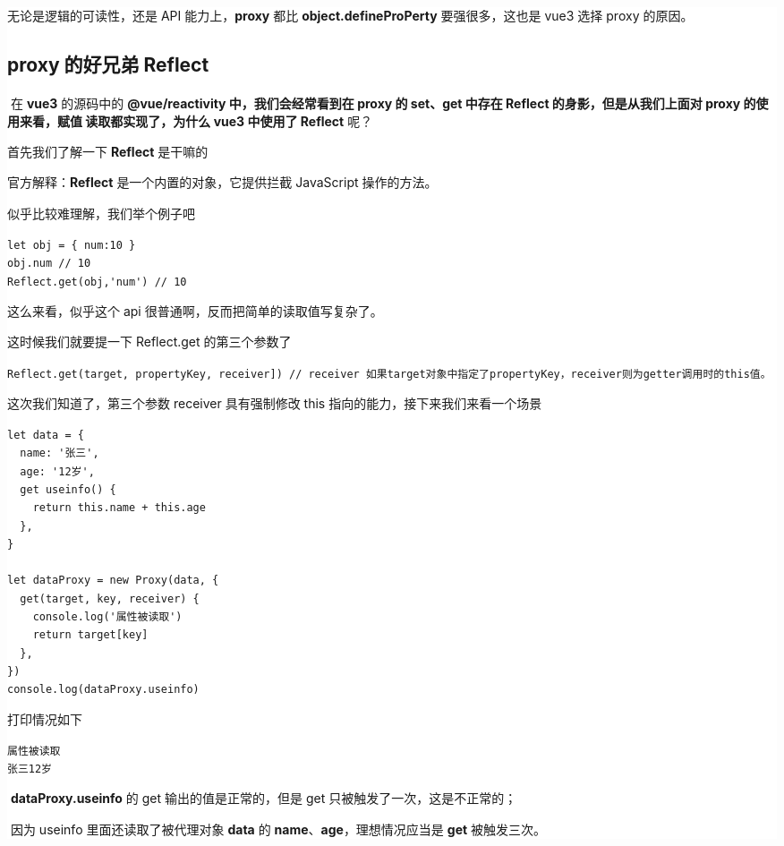 无论是逻辑的可读性，还是 API 能力上，**proxy** 都比 **object.defineProPerty** 要强很多，这也是 vue3 选择 proxy 的原因。

proxy 的好兄弟 Reflect
------------------

​ 在 **vue3** 的源码中的 **@vue/reactivity **中，**我们会经常看到在 proxy 的 set、get 中存在 Reflect 的身影**，但是从我们上面对** proxy **的使用来看，赋值 读取都实现了，为什么** vue3 **中使用了** Reflect** 呢？

首先我们了解一下 **Reflect** 是干嘛的

官方解释：**Reflect** 是一个内置的对象，它提供拦截 JavaScript 操作的方法。

似乎比较难理解，我们举个例子吧

```
let obj = { num:10 }
obj.num // 10
Reflect.get(obj,'num') // 10
```

这么来看，似乎这个 api 很普通啊，反而把简单的读取值写复杂了。

这时候我们就要提一下 Reflect.get 的第三个参数了

```
Reflect.get(target, propertyKey, receiver]) // receiver 如果target对象中指定了propertyKey，receiver则为getter调用时的this值。
```

这次我们知道了，第三个参数 receiver 具有强制修改 this 指向的能力，接下来我们来看一个场景

```
let data = {
  name: '张三',
  age: '12岁',
  get useinfo() {
    return this.name + this.age
  },
}

let dataProxy = new Proxy(data, {
  get(target, key, receiver) {
    console.log('属性被读取')
    return target[key]
  },
})
console.log(dataProxy.useinfo)
```

打印情况如下

```
属性被读取
张三12岁
```

​ **dataProxy.useinfo** 的 get 输出的值是正常的，但是 get 只被触发了一次，这是不正常的；

​ 因为 useinfo 里面还读取了被代理对象 **data** 的 **name**、**age**，理想情况应当是 **get** 被触发三次。
